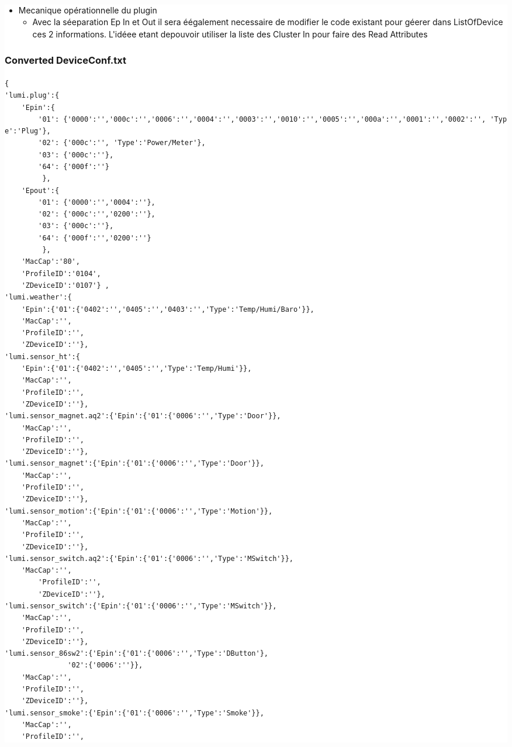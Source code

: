 * Mecanique opérationnelle du plugin
  * Avec la séeparation Ep In et Out il sera éégalement necessaire de modifier le code existant pour géerer dans ListOfDevice ces 2 informations. L'idéee etant depouvoir utiliser la liste des Cluster In pour faire des Read Attributes


### Converted DeviceConf.txt
```
{
'lumi.plug':{
	'Epin':{
		'01': {'0000':'','000c':'','0006':'','0004':'','0003':'','0010':'','0005':'','000a':'','0001':'','0002':'', 'Type':'Plug'},
		'02': {'000c':'', 'Type':'Power/Meter'}, 
		'03': {'000c':''}, 
		'64': {'000f':''}
	     }, 
	'Epout':{
		'01': {'0000':'','0004':''}, 
		'02': {'000c':'','0200':''}, 
		'03': {'000c':''}, 
		'64': {'000f':'','0200':''}
	     }, 
	'MacCap':'80',
	'ProfileID':'0104',
	'ZDeviceID':'0107'} ,
'lumi.weather':{
	'Epin':{'01':{'0402':'','0405':'','0403':'','Type':'Temp/Humi/Baro'}},
	'MacCap':'',
	'ProfileID':'',
	'ZDeviceID':''},
'lumi.sensor_ht':{
	'Epin':{'01':{'0402':'','0405':'','Type':'Temp/Humi'}},
	'MacCap':'',
	'ProfileID':'',
	'ZDeviceID':''},
'lumi.sensor_magnet.aq2':{'Epin':{'01':{'0006':'','Type':'Door'}},
	'MacCap':'',
	'ProfileID':'',
	'ZDeviceID':''},
'lumi.sensor_magnet':{'Epin':{'01':{'0006':'','Type':'Door'}},
	'MacCap':'',
	'ProfileID':'',
	'ZDeviceID':''},
'lumi.sensor_motion':{'Epin':{'01':{'0006':'','Type':'Motion'}},
	'MacCap':'',
	'ProfileID':'',
	'ZDeviceID':''},
'lumi.sensor_switch.aq2':{'Epin':{'01':{'0006':'','Type':'MSwitch'}},
	'MacCap':'',
        'ProfileID':'',
        'ZDeviceID':''},
'lumi.sensor_switch':{'Epin':{'01':{'0006':'','Type':'MSwitch'}},
	'MacCap':'',
	'ProfileID':'',
	'ZDeviceID':''},
'lumi.sensor_86sw2':{'Epin':{'01':{'0006':'','Type':'DButton'},
			   '02':{'0006':''}},
	'MacCap':'',
	'ProfileID':'',
	'ZDeviceID':''},
'lumi.sensor_smoke':{'Epin':{'01':{'0006':'','Type':'Smoke'}},
	'MacCap':'',
	'ProfileID':'',
```